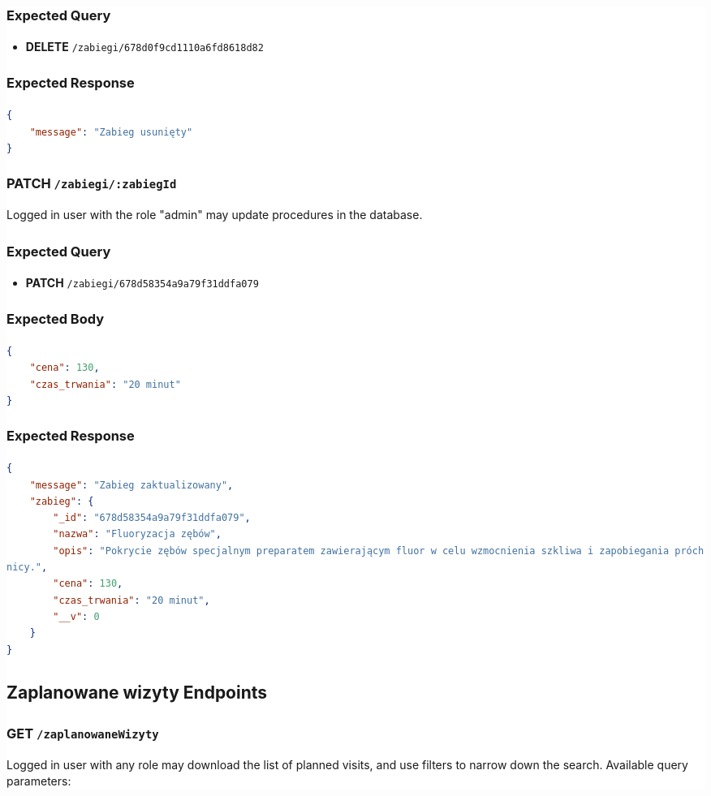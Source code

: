 ### Expected Query

- **DELETE** `/zabiegi/678d0f9cd1110a6fd8618d82`


### Expected Response
```json
{
    "message": "Zabieg usunięty"
}
```


### **PATCH** `/zabiegi/:zabiegId`

Logged in user with the role "admin" may update procedures in the database.

### Expected Query

- **PATCH** `/zabiegi/678d58354a9a79f31ddfa079`

### Expected Body
```json
{
    "cena": 130,
    "czas_trwania": "20 minut"
}
```

### Expected Response
```json
{
    "message": "Zabieg zaktualizowany",
    "zabieg": {
        "_id": "678d58354a9a79f31ddfa079",
        "nazwa": "Fluoryzacja zębów",
        "opis": "Pokrycie zębów specjalnym preparatem zawierającym fluor w celu wzmocnienia szkliwa i zapobiegania próchnicy.",
        "cena": 130,
        "czas_trwania": "20 minut",
        "__v": 0
    }
}
```

## Zaplanowane wizyty Endpoints


### **GET** `/zaplanowaneWizyty`

Logged in user with any role may download the list of planned visits, and use filters to narrow down the search. Available query parameters:
